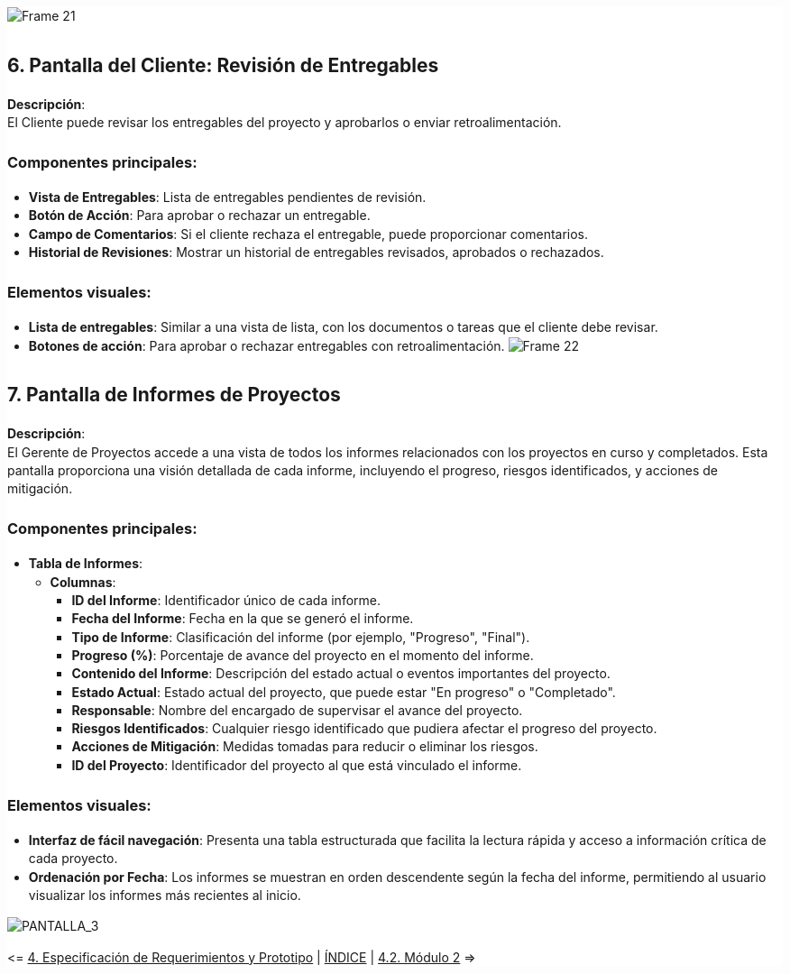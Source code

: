 ![Frame 21](https://github.com/user-attachments/assets/f2a520a8-b4fb-4a2f-a17e-49d297157055)

## 6. Pantalla del Cliente: Revisión de Entregables

**Descripción**:  
El Cliente puede revisar los entregables del proyecto y aprobarlos o enviar retroalimentación.

### Componentes principales:
- **Vista de Entregables**: Lista de entregables pendientes de revisión.
- **Botón de Acción**: Para aprobar o rechazar un entregable.
- **Campo de Comentarios**: Si el cliente rechaza el entregable, puede proporcionar comentarios.
- **Historial de Revisiones**: Mostrar un historial de entregables revisados, aprobados o rechazados.

### Elementos visuales:
- **Lista de entregables**: Similar a una vista de lista, con los documentos o tareas que el cliente debe revisar.
- **Botones de acción**: Para aprobar o rechazar entregables con retroalimentación.
![Frame 22](https://github.com/user-attachments/assets/f650c3f4-1eea-409f-a1d7-b2d45934eea4)

## 7. Pantalla de Informes de Proyectos

**Descripción**:  
El Gerente de Proyectos accede a una vista de todos los informes relacionados con los proyectos en curso y completados. Esta pantalla proporciona una visión detallada de cada informe, incluyendo el progreso, riesgos identificados, y acciones de mitigación.

### Componentes principales:
- **Tabla de Informes**:
  - **Columnas**:
    - **ID del Informe**: Identificador único de cada informe.
    - **Fecha del Informe**: Fecha en la que se generó el informe.
    - **Tipo de Informe**: Clasificación del informe (por ejemplo, "Progreso", "Final").
    - **Progreso (%)**: Porcentaje de avance del proyecto en el momento del informe.
    - **Contenido del Informe**: Descripción del estado actual o eventos importantes del proyecto.
    - **Estado Actual**: Estado actual del proyecto, que puede estar "En progreso" o "Completado".
    - **Responsable**: Nombre del encargado de supervisar el avance del proyecto.
    - **Riesgos Identificados**: Cualquier riesgo identificado que pudiera afectar el progreso del proyecto.
    - **Acciones de Mitigación**: Medidas tomadas para reducir o eliminar los riesgos.
    - **ID del Proyecto**: Identificador del proyecto al que está vinculado el informe.

### Elementos visuales:
- **Interfaz de fácil navegación**: Presenta una tabla estructurada que facilita la lectura rápida y acceso a información crítica de cada proyecto.
- **Ordenación por Fecha**: Los informes se muestran en orden descendente según la fecha del informe, permitiendo al usuario visualizar los informes más recientes al inicio.

![PANTALLA_3](https://github.com/user-attachments/assets/fcb2dde9-4c63-4637-b5f2-9dcff2c193f2)


<= [4. Especificación de Requerimientos y Prototipo](../4.md) | [ÍNDICE](../../README.md) | [4.2. Módulo 2](../4.2/4.2.md) =>
